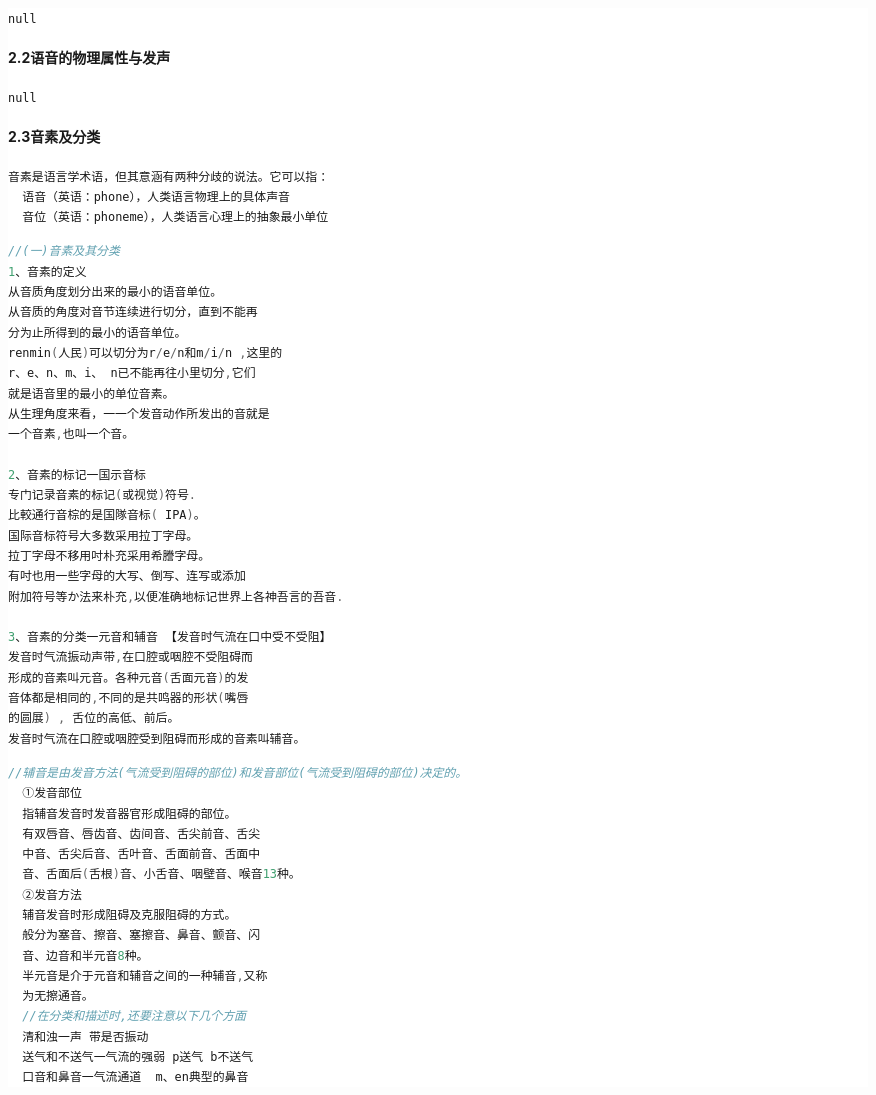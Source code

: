 ```c
null
```



#### 2.2语音的物理属性与发声
```c
null
```



#### 2.3音素及分类

```c
音素是语言学术语，但其意涵有两种分歧的说法。它可以指：
  语音（英语：phone），人类语言物理上的具体声音
  音位（英语：phoneme），人类语言心理上的抽象最小单位
```

```c
//(一)音素及其分类
1、音素的定义
从音质角度划分出来的最小的语音单位。
从音质的角度对音节连续进行切分，直到不能再
分为止所得到的最小的语音单位。
renmin(人民)可以切分为r/e/n和m/i/n ,这里的
r、e、n、m、i、 n已不能再往小里切分,它们
就是语音里的最小的单位音素。
从生理角度来看，一一个发音动作所发出的音就是
一个音素,也叫一个音。
  
2、音素的标记一国示音标
专门记录音素的标记(或视觉)符号.
比較通行音棕的是国隊音标( IPA)。
国际音标符号大多数采用拉丁字母。
拉丁字母不移用吋朴充采用希謄字母。
有吋也用一些字母的大写、倒写、连写或添加
附加符号等か法来朴充,以便准确地标记世界上各神吾言的吾音.
  
3、音素的分类一元音和辅音 【发音时气流在口中受不受阻】
发音时气流振动声带,在口腔或咽腔不受阻碍而
形成的音素叫元音。各种元音(舌面元音)的发
音体都是相同的,不同的是共鸣器的形状(嘴唇
的圆展) , 舌位的高低、前后。
发音时气流在口腔或咽腔受到阻碍而形成的音素叫辅音。
```

```c
//辅音是由发音方法(气流受到阻碍的部位)和发音部位(气流受到阻碍的部位)决定的。
  ①发音部位
  指辅音发音时发音器官形成阻碍的部位。
  有双唇音、唇齿音、齿间音、舌尖前音、舌尖
  中音、舌尖后音、舌叶音、舌面前音、舌面中
  音、舌面后(舌根)音、小舌音、咽壁音、喉音13种。
  ②发音方法
  辅音发音时形成阻碍及克服阻碍的方式。
  般分为塞音、擦音、塞擦音、鼻音、颤音、闪
  音、边音和半元音8种。
  半元音是介于元音和辅音之间的一种辅音,又称
  为无擦通音。
  //在分类和描述时,还要注意以下几个方面
  清和浊一声 带是否振动
  送气和不送气一气流的强弱 p送气 b不送气
  口音和鼻音一气流通道  m、en典型的鼻音  
```
